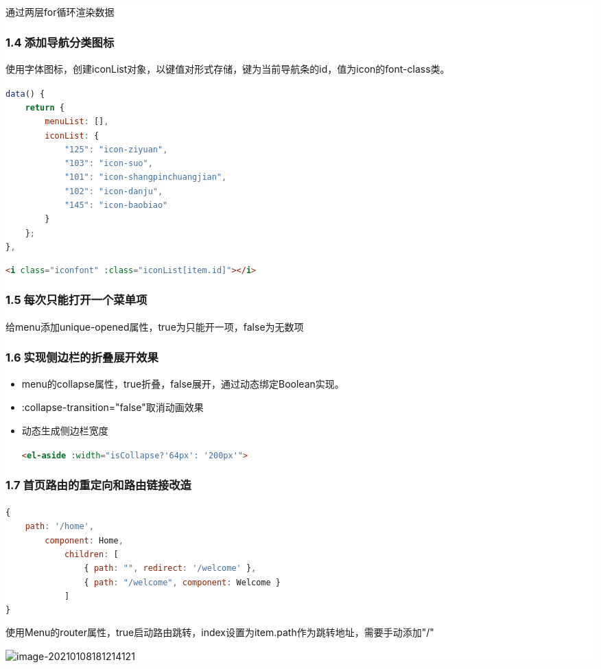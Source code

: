 通过两层for循环渲染数据

### 1.4 添加导航分类图标

使用字体图标，创建iconList对象，以键值对形式存储，键为当前导航条的id，值为icon的font-class类。

```js
data() {
    return {
        menuList: [],
        iconList: {
            "125": "icon-ziyuan",
            "103": "icon-suo",
            "101": "icon-shangpinchuangjian",
            "102": "icon-danju",
            "145": "icon-baobiao"
        }
    };
},
```

```html
<i class="iconfont" :class="iconList[item.id]"></i>
```

### 1.5 每次只能打开一个菜单项

给menu添加unique-opened属性，true为只能开一项，false为无数项

### 1.6 实现侧边栏的折叠展开效果

- menu的collapse属性，true折叠，false展开，通过动态绑定Boolean实现。

- :collapse-transition="false"取消动画效果

- 动态生成侧边栏宽度

  ```html
  <el-aside :width="isCollapse?'64px': '200px'">
  ```

### 1.7 首页路由的重定向和路由链接改造

```js
{
    path: '/home',
        component: Home,
            children: [
                { path: "", redirect: '/welcome' },
                { path: "/welcome", component: Welcome }
            ]
}
```

使用Menu的router属性，true启动路由跳转，index设置为item.path作为跳转地址，需要手动添加"/"

![image-20210108181214121](../img/image-20210108181214121.png)
